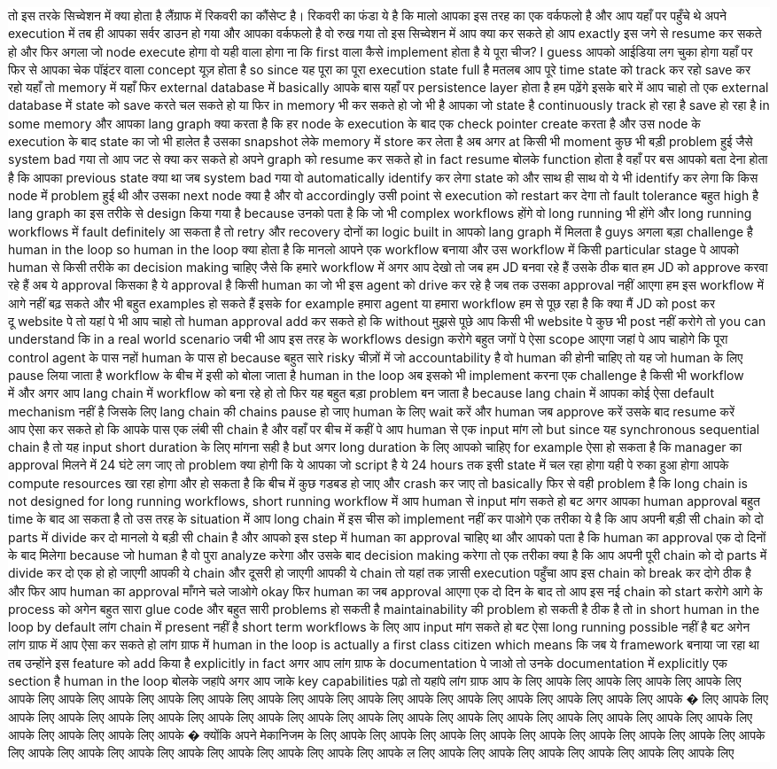 तो इस तरके सिच्वेशन में क्या होता है लैंग्राफ में रिकवरी का कौंसेप्ट है। रिकवरी का फंडा ये है कि मालो आपका इस तरह का एक वर्कफलो है और आप यहाँ पर पहुँचे थे अपने execution में तब ही आपका सर्वर डाउन हो गया और आपका वर्कफलो है वो रुख गया तो इस सिच्वेशन में आप क्या कर सकते हो आप exactly इस जगे से resume कर सकते हो और फिर अगला जो node execute होगा वो यही वाला होगा ना कि first वाला कैसे implement होता है ये पूरा चीज? I guess आपको आईडिया लग चुका होगा यहाँ पर फिर से आपका चेक पॉइंटर वाला concept यूज़ होता है so since यह पूरा का पूरा execution state full है मतलब आप पूरे time state को track कर रहो save कर रहो यहाँ तो memory में यहाँ फिर external database में basically आपके बास यहाँ पर persistence layer होता है हम पढ़ेंगे इसके बारे में आप चाहो तो एक external database में state को save करते चल सकते हो या फिर in memory भी कर सकते हो जो भी है आपका जो state है continuously track हो रहा है save हो रहा है in some memory और आपका lang graph क्या करता है कि हर node के execution के बाद एक check pointer create करता है और उस node के execution के बाद state का जो भी हालेत है उसका snapshot लेके memory में store कर लेता है अब अगर at किसी भी moment कुछ भी बड़ी problem हुई जैसे system bad गया तो आप जट से क्या कर सकते हो अपने graph को resume कर सकते हो in fact resume बोलके function होता है वहाँ पर बस आपको बता देना होता है कि आपका previous state क्या था जब system bad गया वो automatically identify कर लेगा state को और साथ ही साथ वो ये भी identify कर लेगा कि किस node में problem हुई थी और उसका next node क्या है और वो accordingly उसी point से execution को restart कर देगा तो fault tolerance बहुत high है lang graph का इस तरीके से design किया गया है because उनको पता है कि जो भी complex workflows होंगे वो long running भी होंगे और long running workflows में fault definitely आ सकता है तो retry और recovery दोनों का logic built in आपको lang graph में मिलता है guys अगला बड़ा challenge है human in the loop so human in the loop क्या होता है कि मानलो आपने एक workflow बनाया और उस workflow में किसी particular stage पे आपको human से किसी तरीके का decision making चाहिए जैसे कि हमारे workflow में अगर आप देखो तो जब हम JD बनवा रहे हैं उसके ठीक बात हम JD को approve करवा रहे हैं अब ये approval किसका है ये approval है किसी human का जो भी इस agent को drive कर रहे है जब तक उसका approval नहीं आएगा हम इस workflow में आगे नहीं बढ़ सकते और भी बहुत examples हो सकते हैं इसके for example हमारा agent या हमारा workflow हम से पूछ रहा है कि क्या मैं JD को post कर दू website पे तो यहां पे भी आप चाहो तो human approval add कर सकते हो कि without मुझसे पूछे आप किसी भी website पे कुछ भी post नहीं करोगे तो you can understand कि in a real world scenario जबी भी आप इस तरह के workflows design करोगे बहुत जगों पे ऐसा scope आएगा जहां पे आप चाहोगे कि पूरा control agent के पास नहों human के पास हो because बहुत सारे risky चीज़ों में जो accountability है वो human की होनी चाहिए तो यह जो human के लिए pause लिया जाता है workflow के बीच में इसी को बोला जाता है human in the loop अब इसको भी implement करना एक challenge है किसी भी workflow में और अगर आप lang chain में workflow को बना रहे हो तो फिर यह बहुत बड़ा problem बन जाता है because lang chain में आपका कोई ऐसा default mechanism नहीं है जिसके लिए lang chain की chains pause हो जाए human के लिए wait करें और human जब approve करें उसके बाद resume करें आप ऐसा कर सकते हो कि आपके पास एक लंबी सी chain है और वहाँ पर बीच में कहीं पे आप human से एक input मांग लो but since यह synchronous sequential chain है तो यह input short duration के लिए मांगना सही है but अगर long duration के लिए आपको चाहिए for example ऐसा हो सकता है कि manager का approval मिलने में 24 घंटे लग जाए तो problem क्या होगी कि ये आपका जो script है ये 24 hours तक इसी state में चल रहा होगा यही पे रुका हुआ होगा आपके compute resources खा रहा होगा और हो सकता है कि बीच में कुछ गडबड हो जाए और crash कर जाए तो basically फिर से वही problem है कि long chain is not designed for long running workflows, short running workflow में आप human से input मांग सकते हो बट अगर आपका human approval बहुत time के बाद आ सकता है तो उस तरह के situation में आप long chain में इस चीस को implement नहीं कर पाओगे एक तरीका ये है कि आप अपनी बड़ी सी chain को दो parts में divide कर दो मानलो ये बड़ी सी chain है और आपको इस step में human का approval चाहिए था और आपको पता है कि human का approval एक दो दिनों के बाद मिलेगा because जो human है वो पुरा analyze करेगा और उसके बाद decision making करेगा तो एक तरीका क्या है कि आप अपनी पूरी chain को दो parts में divide कर दो एक हो हो जाएगी आपकी ये chain और दूसरी हो जाएगी आपकी ये chain तो यहां तक ज़ासी execution पहुँचा आप इस chain को break कर दोगे ठीक है और फिर आप human का approval माँगने चले जाओगे okay फिर human का जब approval आएगा एक दो दिन के बाद तो आप इस नई chain को start करोगे आगे के process को अगेन बहुत सारा glue code और बहुत सारी problems हो सकती है maintainability की problem हो सकती है ठीक है तो in short human in the loop by default लांग chain में present नहीं है short term workflows के लिए आप input मांग सकते हो बट ऐसा long running possible नहीं है बट अगेन लांग ग्राफ में आप ऐसा कर सकते हो लांग ग्राफ में human in the loop is actually a first class citizen which means कि जब ये framework बनाया जा रहा था तब उन्होंने इस feature को add किया है explicitly in fact अगर आप लांग ग्राफ के documentation पे जाओ तो उनके documentation में explicitly एक section है human in the loop बोलके जहांपे अगर आप जाके key capabilities पढ़ो तो यहांपे लांग ग्राफ आप के लिए आपके लिए आपके लिए आपके लिए आपके लिए आपके लिए आपके लिए आपके लिए आपके लिए आपके लिए आपके लिए आपके लिए आपके लिए आपके लिए आपके लिए आपके लिए आपके लिए आपके लिए आपके � लिए आपके लिए आपके लिए आपके लिए आपके लिए आपके लिए आपके लिए आपके लिए आपके लिए आपके लिए आपके लिए आपके लिए आपके लिए आपके लिए आपके लिए आपके लिए आपके लिए आपके लिए आपके लिए आपके लिए आपके � क्योंकि अपने मेकानिजम के लिए आपके लिए आपके लिए आपके लिए आपके लिए आपके लिए आपके लिए आपके लिए आपके लिए आपके लिए आपके लिए आपके लिए आपके लिए आपके लिए आपके लिए आपके लिए आपके लिए आपके ल लिए आपके लिए आपके लिए आपके लिए आपके लिए आपके लिए आपके लिए